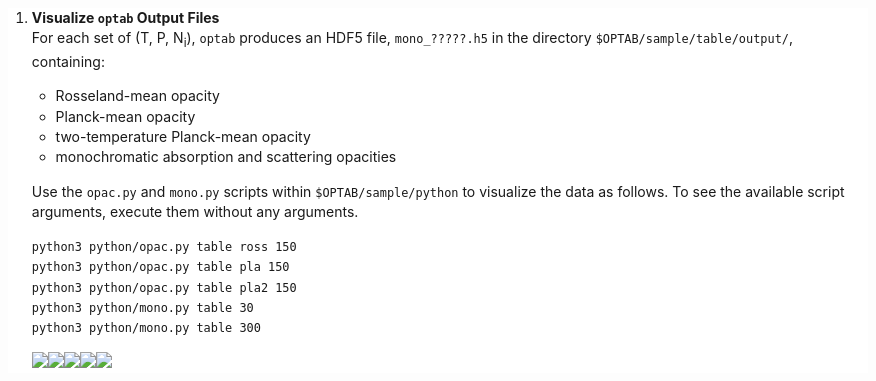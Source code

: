 1. **Visualize `optab` Output Files**\
   For each set of (T, P, N<sub>i</sub>), `optab` produces an HDF5 file, `mono_?????.h5` in the directory `$OPTAB/sample/table/output/`, containing:
   - Rosseland-mean opacity
   - Planck-mean opacity
   - two-temperature Planck-mean opacity
   - monochromatic absorption and scattering opacities

   Use the `opac.py` and `mono.py` scripts within `$OPTAB/sample/python` to visualize the data as follows. To see the available script arguments, execute them without any arguments.
   ```bash
   python3 python/opac.py table ross 150
   python3 python/opac.py table pla 150
   python3 python/opac.py table pla2 150
   python3 python/mono.py table 30
   python3 python/mono.py table 300
   ```
   <img src="./table/output/ross.png" width="400"><img src="./table/output/pla.png" width="400"><img src="./table/output/pla2.png" width="400"><img src="./table/output/mono_00030.png" width="400"><img src="./table/output/mono_00300.png" width="400">
